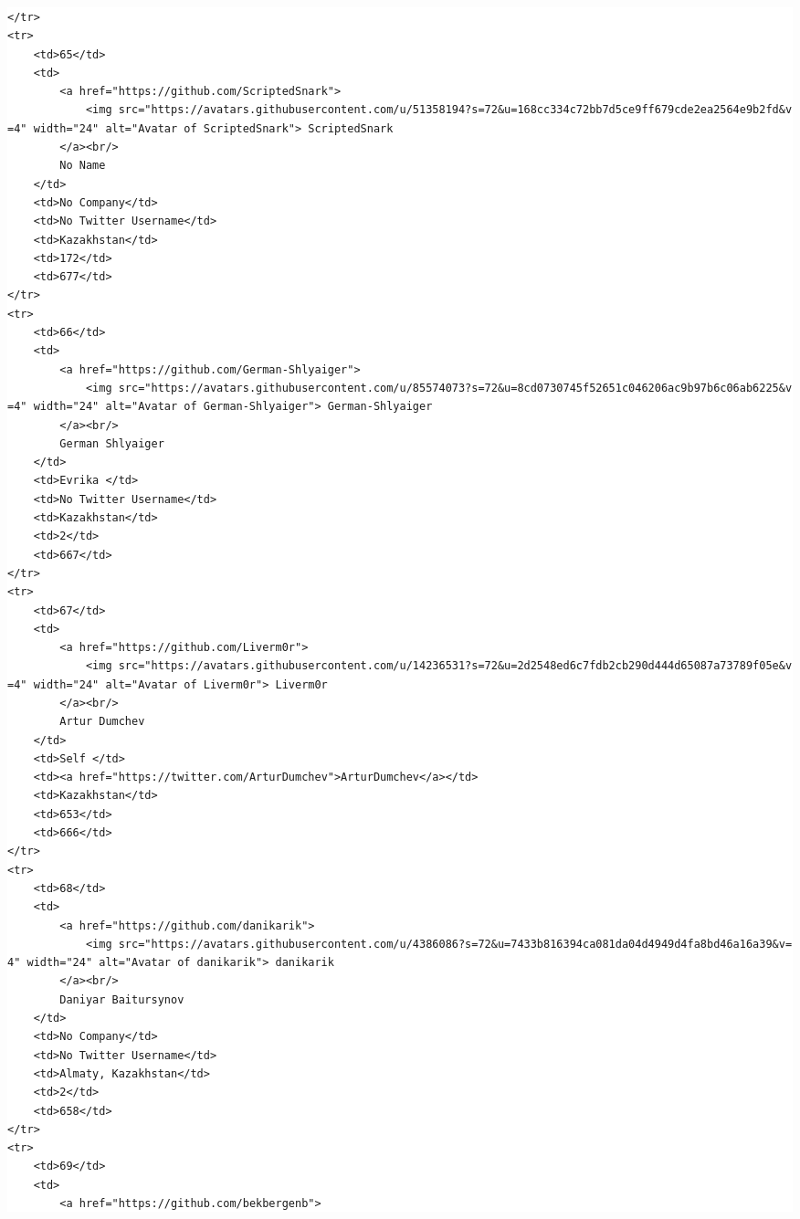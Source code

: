 	</tr>
	<tr>
		<td>65</td>
		<td>
			<a href="https://github.com/ScriptedSnark">
				<img src="https://avatars.githubusercontent.com/u/51358194?s=72&u=168cc334c72bb7d5ce9ff679cde2ea2564e9b2fd&v=4" width="24" alt="Avatar of ScriptedSnark"> ScriptedSnark
			</a><br/>
			No Name
		</td>
		<td>No Company</td>
		<td>No Twitter Username</td>
		<td>Kazakhstan</td>
		<td>172</td>
		<td>677</td>
	</tr>
	<tr>
		<td>66</td>
		<td>
			<a href="https://github.com/German-Shlyaiger">
				<img src="https://avatars.githubusercontent.com/u/85574073?s=72&u=8cd0730745f52651c046206ac9b97b6c06ab6225&v=4" width="24" alt="Avatar of German-Shlyaiger"> German-Shlyaiger
			</a><br/>
			German Shlyaiger
		</td>
		<td>Evrika </td>
		<td>No Twitter Username</td>
		<td>Kazakhstan</td>
		<td>2</td>
		<td>667</td>
	</tr>
	<tr>
		<td>67</td>
		<td>
			<a href="https://github.com/Liverm0r">
				<img src="https://avatars.githubusercontent.com/u/14236531?s=72&u=2d2548ed6c7fdb2cb290d444d65087a73789f05e&v=4" width="24" alt="Avatar of Liverm0r"> Liverm0r
			</a><br/>
			Artur Dumchev
		</td>
		<td>Self </td>
		<td><a href="https://twitter.com/ArturDumchev">ArturDumchev</a></td>
		<td>Kazakhstan</td>
		<td>653</td>
		<td>666</td>
	</tr>
	<tr>
		<td>68</td>
		<td>
			<a href="https://github.com/danikarik">
				<img src="https://avatars.githubusercontent.com/u/4386086?s=72&u=7433b816394ca081da04d4949d4fa8bd46a16a39&v=4" width="24" alt="Avatar of danikarik"> danikarik
			</a><br/>
			Daniyar Baitursynov
		</td>
		<td>No Company</td>
		<td>No Twitter Username</td>
		<td>Almaty, Kazakhstan</td>
		<td>2</td>
		<td>658</td>
	</tr>
	<tr>
		<td>69</td>
		<td>
			<a href="https://github.com/bekbergenb">